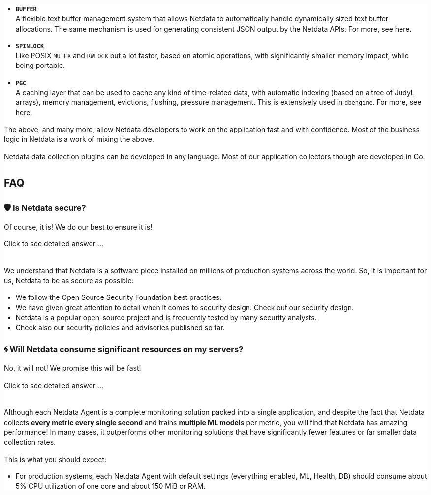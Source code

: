 -   **`BUFFER`**  
    A flexible text buffer management system that allows Netdata to automatically handle dynamically sized text buffer allocations. The same mechanism is used for generating consistent JSON output by the Netdata APIs. For more, see here.
    
-   **`SPINLOCK`**  
    Like POSIX `MUTEX` and `RWLOCK` but a lot faster, based on atomic operations, with significantly smaller memory impact, while being portable.
    
-   **`PGC`**  
    A caching layer that can be used to cache any kind of time-related data, with automatic indexing (based on a tree of JudyL arrays), memory management, evictions, flushing, pressure management. This is extensively used in `dbengine`. For more, see here.
    

The above, and many more, allow Netdata developers to work on the application fast and with confidence. Most of the business logic in Netdata is a work of mixing the above.

Netdata data collection plugins can be developed in any language. Most of our application collectors though are developed in Go.

FAQ
---

### 🛡️ Is Netdata secure?

Of course, it is! We do our best to ensure it is!

Click to see detailed answer ...    
   

We understand that Netdata is a software piece installed on millions of production systems across the world. So, it is important for us, Netdata to be as secure as possible:

-   We follow the Open Source Security Foundation best practices.
-   We have given great attention to detail when it comes to security design. Check out our security design.
-   Netdata is a popular open-source project and is frequently tested by many security analysts.
-   Check also our security policies and advisories published so far.  

### 🌀 Will Netdata consume significant resources on my servers?

No, it will not! We promise this will be fast!

Click to see detailed answer ...    
   

Although each Netdata Agent is a complete monitoring solution packed into a single application, and despite the fact that Netdata collects **every metric every single second** and trains **multiple ML models** per metric, you will find that Netdata has amazing performance! In many cases, it outperforms other monitoring solutions that have significantly fewer features or far smaller data collection rates.

This is what you should expect:

-   For production systems, each Netdata Agent with default settings (everything enabled, ML, Health, DB) should consume about 5% CPU utilization of one core and about 150 MiB or RAM.
    